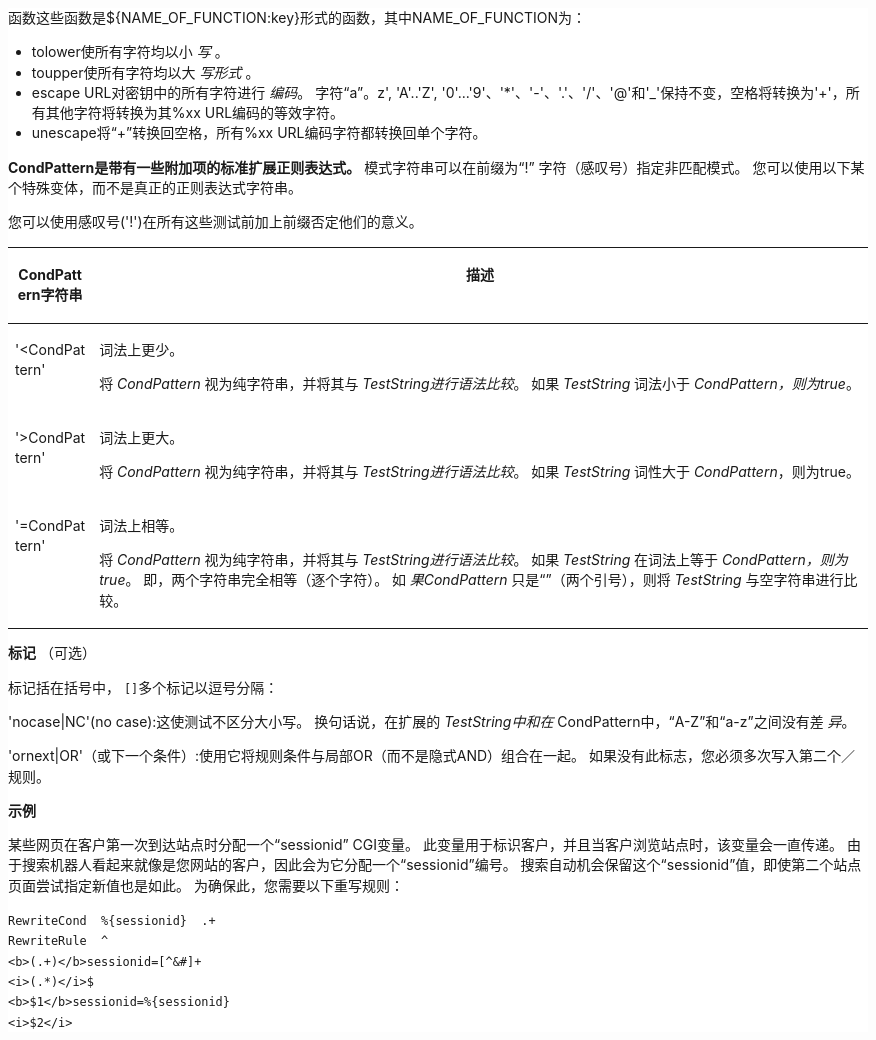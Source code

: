 函数这些函数是${NAME_OF_FUNCTION:key}形式的函数，其中NAME_OF_FUNCTION为：

* tolower使所有字符均以小 *写* 。
* toupper使所有字符均以大 *写形式* 。
* escape URL对密钥中的所有字符进行 *编码*。 字符“a”。z&#39;, &#39;A&#39;..&#39;Z&#39;, &#39;0&#39;...&#39;9&#39;、&#39;*&#39;、&#39;-&#39;、&#39;.&#39;、&#39;/&#39;、&#39;@&#39;和&#39;_&#39;保持不变，空格将转换为&#39;+&#39;，所有其他字符将转换为其%xx URL编码的等效字符。
* unescape将“+”转换回空格，所有%xx URL编码字符都转换回单个字符。

**CondPattern是带有一些附加项的标准扩展正则表达式。** 模式字符串可以在前缀为“!” 字符（感叹号）指定非匹配模式。 您可以使用以下某个特殊变体，而不是真正的正则表达式字符串。

您可以使用感叹号(&#39;!&#39;)在所有这些测试前加上前缀否定他们的意义。

<table> 
 <thead> 
  <tr> 
   <th colname="col1" class="entry"> <p>CondPattern字符串 </p> </th> 
   <th colname="col2" class="entry"> <p>描述 </p> </th> 
  </tr> 
 </thead>
 <tbody> 
  <tr> 
   <td colname="col1"> <p> '&lt;CondPattern' </p> </td> 
   <td colname="col2"> <p>词法上更少。 </p> <p> 将 <i>CondPattern</i> 视为纯字符串，并将其与 <i>TestString进行语法比较</i>。 如果 <i>TestString</i> 词法小于 <i>CondPattern，则为true</i>。 </p> </td> 
  </tr> 
  <tr> 
   <td colname="col1"> <p> '&gt;CondPattern' </p> </td> 
   <td colname="col2"> <p>词法上更大。 </p> <p> 将 <i>CondPattern</i> 视为纯字符串，并将其与 <i>TestString进行语法比较</i>。 如果 <i>TestString</i> 词性大于 <i>CondPattern</i>，则为true。 </p> </td> 
  </tr> 
  <tr> 
   <td colname="col1"> <p> '=CondPattern' </p> </td> 
   <td colname="col2"> <p>词法上相等。 </p> <p> 将 <i>CondPattern</i> 视为纯字符串，并将其与 <i>TestString进行语法比较</i>。 如果 <i>TestString</i> 在词法上等于 <i>CondPattern，则为true</i>。 即，两个字符串完全相等（逐个字符）。 如 <i>果CondPattern</i> 只是“”（两个引号），则将 <i>TestString</i> 与空字符串进行比较。 </p> </td> 
  </tr> 
 </tbody> 
</table>

**标记** （可选）

标记括在括号中， `[]`多个标记以逗号分隔：

&#39;nocase|NC&#39;(no case):这使测试不区分大小写。 换句话说，在扩展的 *TestString中和在* CondPattern中，“A-Z”和“a-z”之间没有差 *异*。

&#39;ornext|OR&#39;（或下一个条件）:使用它将规则条件与局部OR（而不是隐式AND）组合在一起。 如果没有此标志，您必须多次写入第二个／规则。

**示例**

某些网页在客户第一次到达站点时分配一个“sessionid” CGI变量。 此变量用于标识客户，并且当客户浏览站点时，该变量会一直传递。 由于搜索机器人看起来就像是您网站的客户，因此会为它分配一个“sessionid”编号。 搜索自动机会保留这个“sessionid”值，即使第二个站点页面尝试指定新值也是如此。 为确保此，您需要以下重写规则：

```
RewriteCond  %{sessionid}  .+ 
RewriteRule  ^ 
<b>(.+)</b>sessionid=[^&#]+ 
<i>(.*)</i>$   
<b>$1</b>sessionid=%{sessionid} 
<i>$2</i>
```
